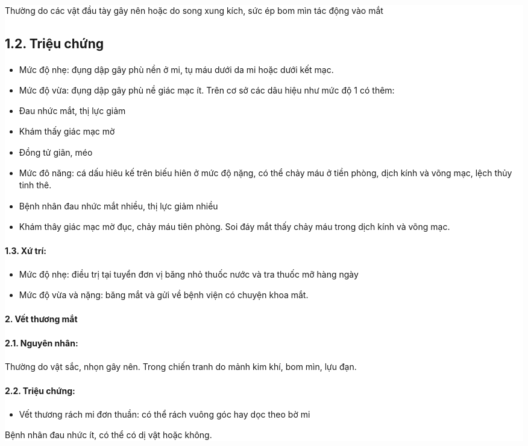 Thường do các vật đầu tày gây nên hoặc do song xung kích, sức ép bom mìn tác động vào mắt

## 1.2. Triệu chứng

- Mức độ nhẹ: đụng dập gây phù nền ở mi, tụ máu dưới da mi hoặc dưới kết mạc.

- Mức độ vừa: đụng dập gây phù nề giác mạc ít. Trên cơ sở các dâu hiệu như mức độ 1 có thêm:

- Đau nhức mắt, thị lực giảm

- Khám thấy giác mạc mờ

- Đồng tử giãn, méo

- Mức đô năng: cá dấu hiêu kế trên biếu hiên ở mức độ nặng, có thể chảy máu ở tiền phòng, dịch kính và võng mạc, lệch thủy tinh thê.

- Bệnh nhân đau nhức mắt nhiều, thị lực giảm nhiều

- Khám thây giác mạc mờ đục, chảy máu tiên phòng. Soi đáy mắt thấy chảy máu trong dịch kính và võng mạc.

#### 1.3. Xứ trí:

- Mức độ nhẹ: điều trị tại tuyển đơn vị băng nhỏ thuốc nước và tra thuốc mỡ hàng ngày

- Mức độ vừa và nặng: băng mắt và gửi về bệnh viện có chuyện khoa mắt.

#### 2. Vết thương mắt

#### 2.1. Nguyên nhân:

Thường do vật sắc, nhọn gây nên. Trong chiến tranh do mảnh kim khí, bom mìn, lựu đạn.

#### 2.2. Triệu chứng:

- Vết thương rách mi đơn thuần: có thể rách vuông góc hay dọc theo bờ mi

Bệnh nhân đau nhức ít, có thể có dị vật hoặc không.

